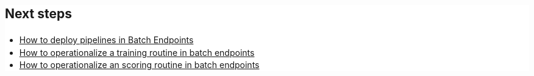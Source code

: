 
## Next steps

- [How to deploy pipelines in Batch Endpoints](how-to-use-batch-pipeline-deployments.md)
- [How to operationalize a training routine in batch endpoints](how-to-use-batch-training-pipeline.md)
- [How to operationalize an scoring routine in batch endpoints](how-to-use-batch-scoring-pipeline.md)
